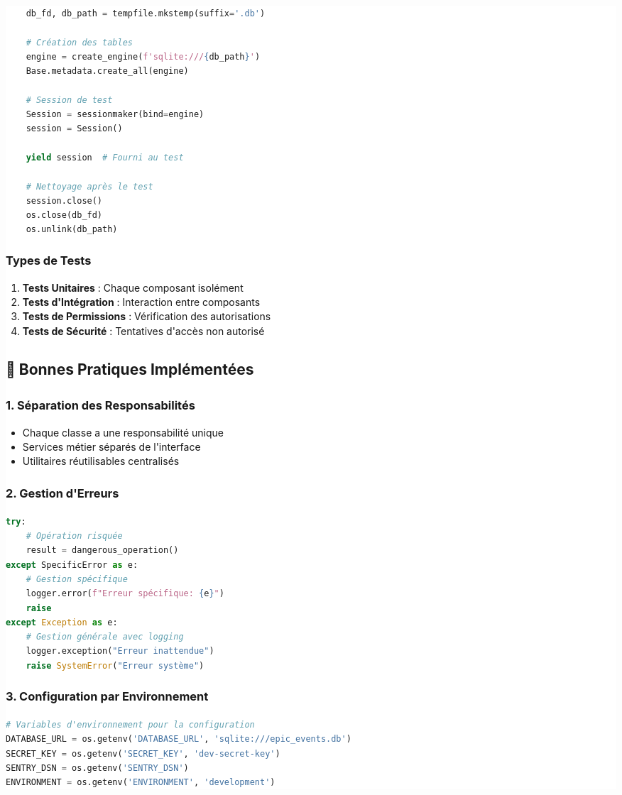 ```python
    db_fd, db_path = tempfile.mkstemp(suffix='.db')
    
    # Création des tables
    engine = create_engine(f'sqlite:///{db_path}')
    Base.metadata.create_all(engine)
    
    # Session de test
    Session = sessionmaker(bind=engine)
    session = Session()
    
    yield session  # Fourni au test
    
    # Nettoyage après le test
    session.close()
    os.close(db_fd)
    os.unlink(db_path)
```

### Types de Tests

1. **Tests Unitaires** : Chaque composant isolément
2. **Tests d'Intégration** : Interaction entre composants
3. **Tests de Permissions** : Vérification des autorisations
4. **Tests de Sécurité** : Tentatives d'accès non autorisé

## 🔧 Bonnes Pratiques Implémentées

### 1. Séparation des Responsabilités
- Chaque classe a une responsabilité unique
- Services métier séparés de l'interface
- Utilitaires réutilisables centralisés

### 2. Gestion d'Erreurs
```python
try:
    # Opération risquée
    result = dangerous_operation()
except SpecificError as e:
    # Gestion spécifique
    logger.error(f"Erreur spécifique: {e}")
    raise
except Exception as e:
    # Gestion générale avec logging
    logger.exception("Erreur inattendue")
    raise SystemError("Erreur système")
```

### 3. Configuration par Environnement
```python
# Variables d'environnement pour la configuration
DATABASE_URL = os.getenv('DATABASE_URL', 'sqlite:///epic_events.db')
SECRET_KEY = os.getenv('SECRET_KEY', 'dev-secret-key')
SENTRY_DSN = os.getenv('SENTRY_DSN')
ENVIRONMENT = os.getenv('ENVIRONMENT', 'development')
```
